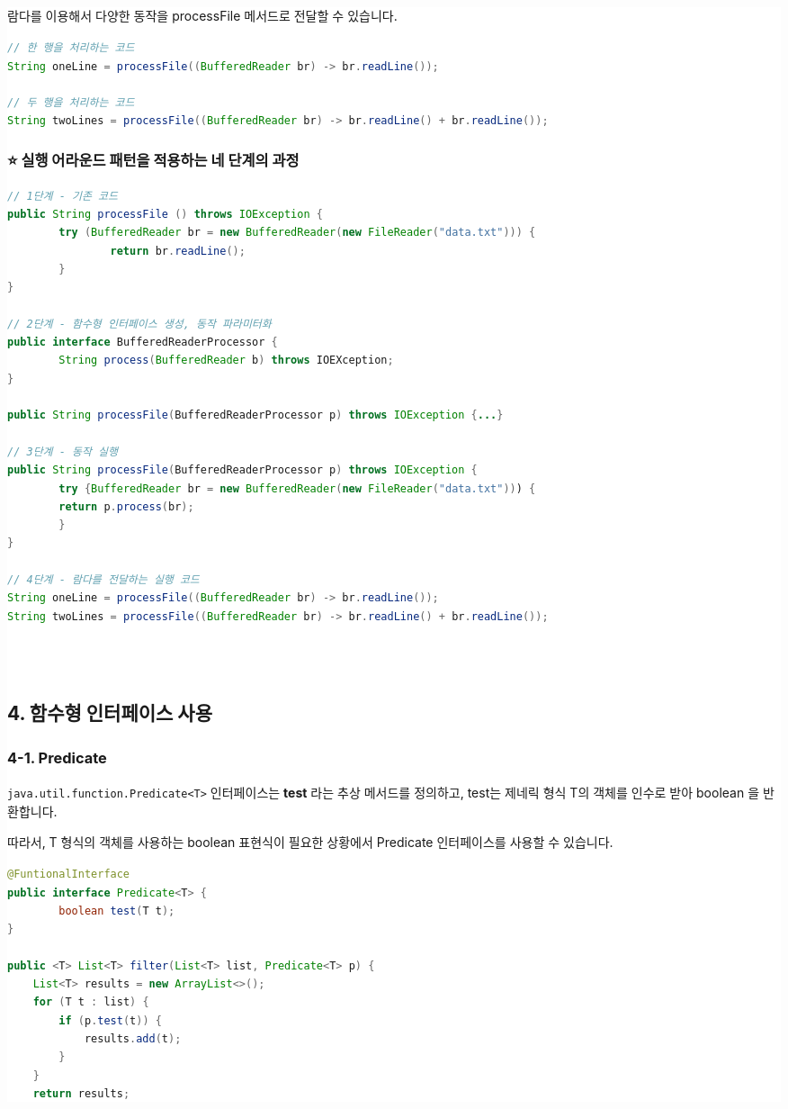 람다를 이용해서 다양한 동작을 processFile 메서드로 전달할 수 있습니다.

```java
// 한 행을 처리하는 코드
String oneLine = processFile((BufferedReader br) -> br.readLine());

// 두 행을 처리하는 코드
String twoLines = processFile((BufferedReader br) -> br.readLine() + br.readLine());
```

### ⭐️ 실행 어라운드 패턴을 적용하는 네 단계의 과정

```java
// 1단계 - 기존 코드
public String processFile () throws IOException {
		try (BufferedReader br = new BufferedReader(new FileReader("data.txt"))) {
				return br.readLine();
		}
}

// 2단계 - 함수형 인터페이스 생성, 동작 파라미터화
public interface BufferedReaderProcessor {
		String process(BufferedReader b) throws IOEXception;
}

public String processFile(BufferedReaderProcessor p) throws IOException {...}

// 3단계 - 동작 실행
public String processFile(BufferedReaderProcessor p) throws IOException {
		try {BufferedReader br = new BufferedReader(new FileReader("data.txt"))) {
		return p.process(br);
		}
}

// 4단계 - 람다를 전달하는 실행 코드
String oneLine = processFile((BufferedReader br) -> br.readLine());
String twoLines = processFile((BufferedReader br) -> br.readLine() + br.readLine());

```

<br>
<br>

## 4. 함수형 인터페이스 사용

### 4-1. Predicate

`java.util.function.Predicate<T>` 인터페이스는 **test** 라는 추상 메서드를 정의하고, test는 제네릭 형식 T의 객체를 인수로 받아 boolean 을 반환합니다.

따라서, T 형식의 객체를 사용하는 boolean 표현식이 필요한 상황에서 Predicate  인터페이스를 사용할 수 있습니다.

```java
@FuntionalInterface
public interface Predicate<T> {
		boolean test(T t);
}

public <T> List<T> filter(List<T> list, Predicate<T> p) {
    List<T> results = new ArrayList<>();
    for (T t : list) {
        if (p.test(t)) {
            results.add(t);
        }
    }
    return results;
```